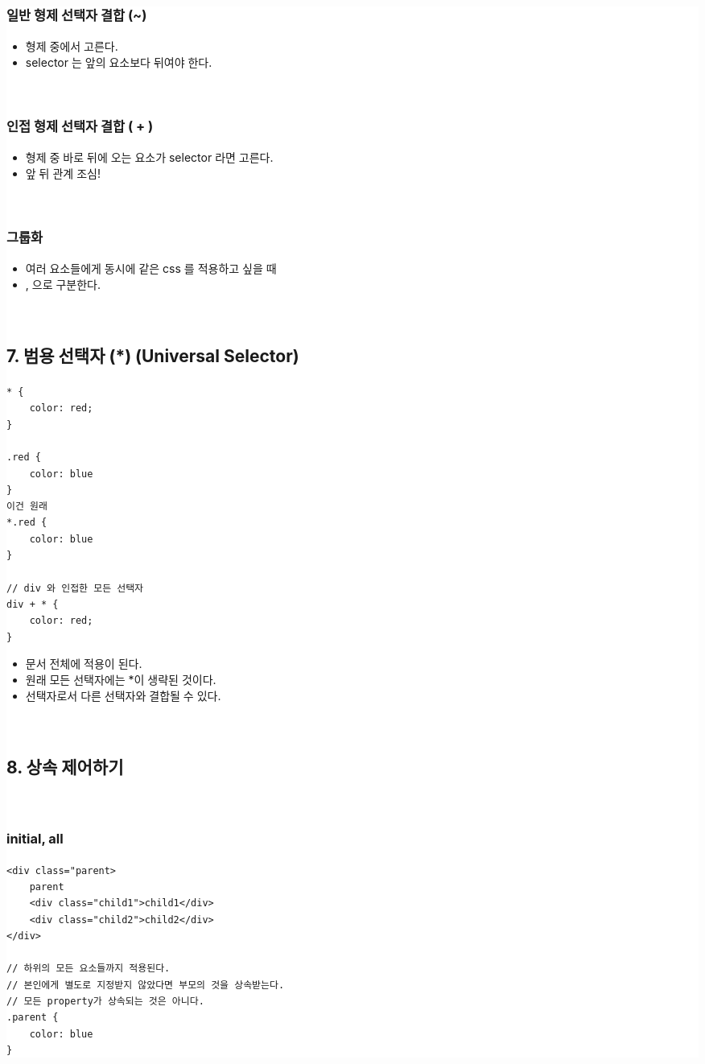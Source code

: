 ### 일반 형제 선택자 결합 (~)
- 형제 중에서 고른다.
- selector 는 앞의 요소보다 뒤여야 한다.

<br>

### 인접 형제 선택자 결합 ( + )
- 형제 중 바로 뒤에 오는 요소가 selector 라면 고른다.
- 앞 뒤 관계 조심!

<br>


### 그룹화
- 여러 요소들에게 동시에 같은 css 를 적용하고 싶을 때
- , 으로 구분한다.

<br>


## 7. 범용 선택자 (*) (Universal Selector)

````
* {
    color: red;
}

.red {
    color: blue
}
이건 원래
*.red {
    color: blue
}

// div 와 인접한 모든 선택자
div + * {
    color: red;
}
````

- 문서 전체에 적용이 된다.
- 원래 모든 선택자에는 *이 생략된 것이다.
- 선택자로서 다른 선택자와 결합될 수 있다.

<br>

## 8. 상속 제어하기
<br>

### initial, all
```
<div class="parent>
    parent
    <div class="child1">child1</div>
    <div class="child2">child2</div>
</div>

// 하위의 모든 요소들까지 적용된다.
// 본인에게 별도로 지정받지 않았다면 부모의 것을 상속받는다.
// 모든 property가 상속되는 것은 아니다.
.parent {
    color: blue
}

```